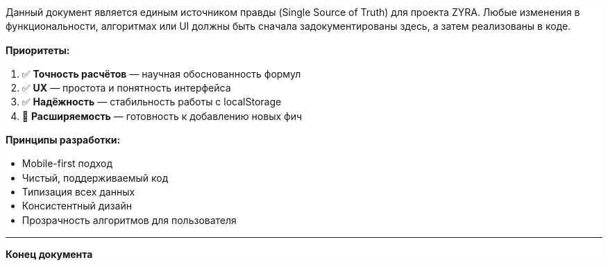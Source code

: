 Данный документ является единым источником правды (Single Source of Truth) для проекта ZYRA. Любые изменения в функциональности, алгоритмах или UI должны быть сначала задокументированы здесь, а затем реализованы в коде.

**Приоритеты:**
1. ✅ **Точность расчётов** — научная обоснованность формул
2. ✅ **UX** — простота и понятность интерфейса
3. ✅ **Надёжность** — стабильность работы с localStorage
4. 🔄 **Расширяемость** — готовность к добавлению новых фич

**Принципы разработки:**
- Mobile-first подход
- Чистый, поддерживаемый код
- Типизация всех данных
- Консистентный дизайн
- Прозрачность алгоритмов для пользователя

---

**Конец документа**

